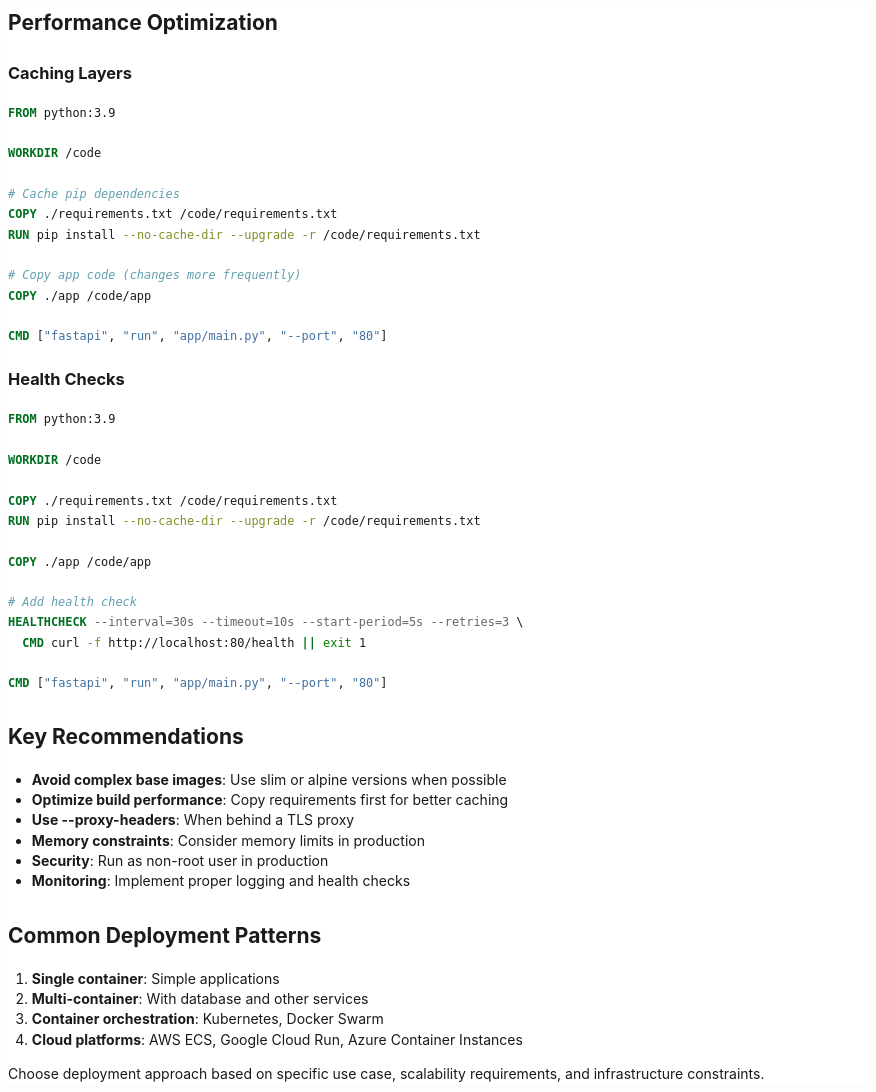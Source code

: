 ## Performance Optimization

### Caching Layers
```dockerfile
FROM python:3.9

WORKDIR /code

# Cache pip dependencies
COPY ./requirements.txt /code/requirements.txt
RUN pip install --no-cache-dir --upgrade -r /code/requirements.txt

# Copy app code (changes more frequently)
COPY ./app /code/app

CMD ["fastapi", "run", "app/main.py", "--port", "80"]
```

### Health Checks
```dockerfile
FROM python:3.9

WORKDIR /code

COPY ./requirements.txt /code/requirements.txt
RUN pip install --no-cache-dir --upgrade -r /code/requirements.txt

COPY ./app /code/app

# Add health check
HEALTHCHECK --interval=30s --timeout=10s --start-period=5s --retries=3 \
  CMD curl -f http://localhost:80/health || exit 1

CMD ["fastapi", "run", "app/main.py", "--port", "80"]
```

## Key Recommendations
- **Avoid complex base images**: Use slim or alpine versions when possible
- **Optimize build performance**: Copy requirements first for better caching
- **Use --proxy-headers**: When behind a TLS proxy
- **Memory constraints**: Consider memory limits in production
- **Security**: Run as non-root user in production
- **Monitoring**: Implement proper logging and health checks

## Common Deployment Patterns
1. **Single container**: Simple applications
2. **Multi-container**: With database and other services
3. **Container orchestration**: Kubernetes, Docker Swarm
4. **Cloud platforms**: AWS ECS, Google Cloud Run, Azure Container Instances

Choose deployment approach based on specific use case, scalability requirements, and infrastructure constraints.
